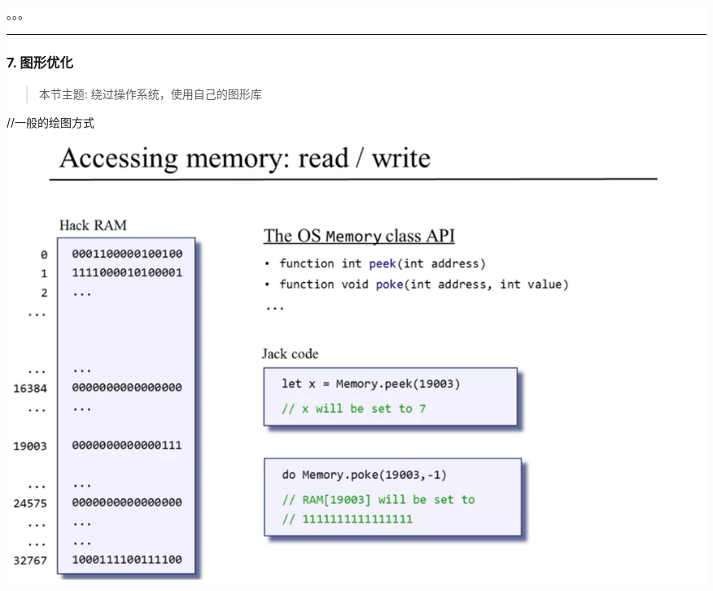 。。。

---

### 7. 图形优化

>  本节主题: 绕过操作系统，使用自己的图形库

//一般的绘图方式

![image-20240319203036519](readme.assets/image-20240319203036519.png)
